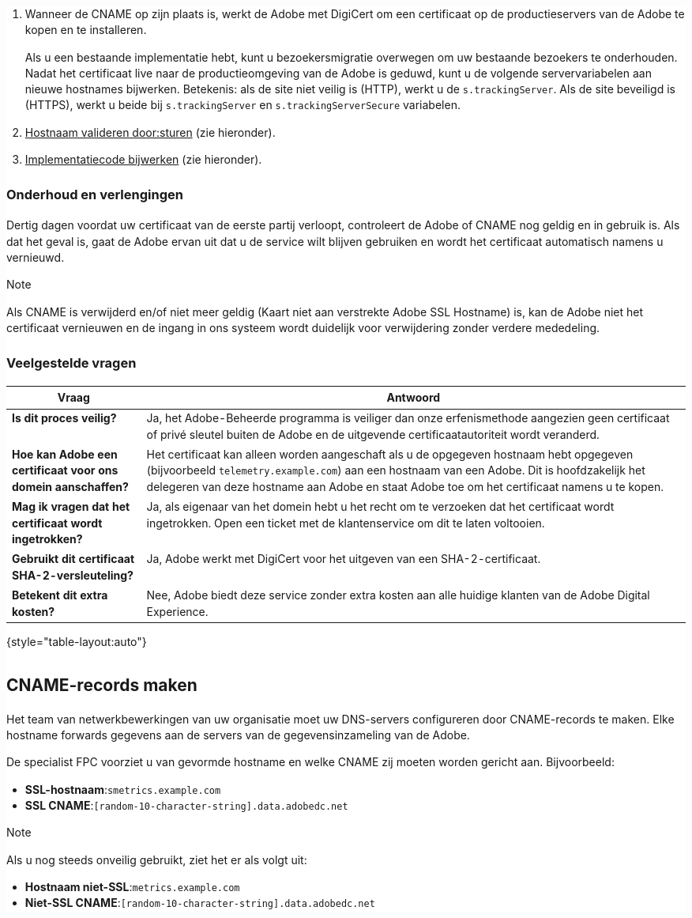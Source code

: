 1. Wanneer de CNAME op zijn plaats is, werkt de Adobe met DigiCert om een certificaat op de productieservers van de Adobe te kopen en te installeren.

   Als u een bestaande implementatie hebt, kunt u bezoekersmigratie overwegen om uw bestaande bezoekers te onderhouden. Nadat het certificaat live naar de productieomgeving van de Adobe is geduwd, kunt u de volgende servervariabelen aan nieuwe hostnames bijwerken. Betekenis: als de site niet veilig is (HTTP), werkt u de `s.trackingServer`. Als de site beveiligd is (HTTPS), werkt u beide bij `s.trackingServer` en `s.trackingServerSecure` variabelen.

1. [Hostnaam valideren door:sturen](#validate) (zie hieronder).

1. [Implementatiecode bijwerken](#update) (zie hieronder).

### Onderhoud en verlengingen

Dertig dagen voordat uw certificaat van de eerste partij verloopt, controleert de Adobe of CNAME nog geldig en in gebruik is. Als dat het geval is, gaat de Adobe ervan uit dat u de service wilt blijven gebruiken en wordt het certificaat automatisch namens u vernieuwd.

>[!NOTE]
> Als CNAME is verwijderd en/of niet meer geldig (Kaart niet aan verstrekte Adobe SSL Hostname) is, kan de Adobe niet het certificaat vernieuwen en de ingang in ons systeem wordt duidelijk voor verwijdering zonder verdere mededeling.

### Veelgestelde vragen

| Vraag | Antwoord |
|---|---|
| **Is dit proces veilig?** | Ja, het Adobe-Beheerde programma is veiliger dan onze erfenismethode aangezien geen certificaat of privé sleutel buiten de Adobe en de uitgevende certificaatautoriteit wordt veranderd. |
| **Hoe kan Adobe een certificaat voor ons domein aanschaffen?** | Het certificaat kan alleen worden aangeschaft als u de opgegeven hostnaam hebt opgegeven (bijvoorbeeld `telemetry.example.com`) aan een hostnaam van een Adobe. Dit is hoofdzakelijk het delegeren van deze hostname aan Adobe en staat Adobe toe om het certificaat namens u te kopen. |
| **Mag ik vragen dat het certificaat wordt ingetrokken?** | Ja, als eigenaar van het domein hebt u het recht om te verzoeken dat het certificaat wordt ingetrokken. Open een ticket met de klantenservice om dit te laten voltooien. |
| **Gebruikt dit certificaat SHA-2-versleuteling?** | Ja, Adobe werkt met DigiCert voor het uitgeven van een SHA-2-certificaat. |
| **Betekent dit extra kosten?** | Nee, Adobe biedt deze service zonder extra kosten aan alle huidige klanten van de Adobe Digital Experience. |

{style="table-layout:auto"}

## CNAME-records maken

Het team van netwerkbewerkingen van uw organisatie moet uw DNS-servers configureren door CNAME-records te maken. Elke hostname forwards gegevens aan de servers van de gegevensinzameling van de Adobe.

De specialist FPC voorziet u van gevormde hostname en welke CNAME zij moeten worden gericht aan. Bijvoorbeeld:

* **SSL-hostnaam**:`smetrics.example.com`
* **SSL CNAME**:`[random-10-character-string].data.adobedc.net`

>[!NOTE]
> Als u nog steeds onveilig gebruikt, ziet het er als volgt uit:
>
> * **Hostnaam niet-SSL**:`metrics.example.com`
> * **Niet-SSL CNAME**:`[random-10-character-string].data.adobedc.net`
